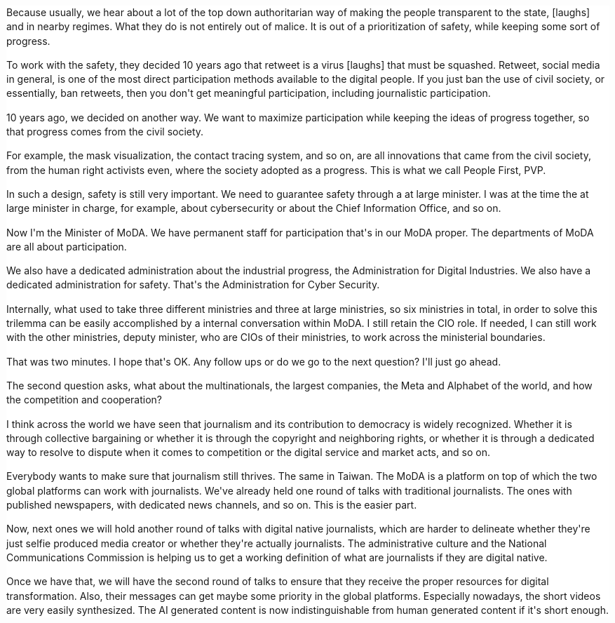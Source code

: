 Because usually, we hear about a lot of the top down authoritarian way of making the people transparent to the state, [laughs] and in nearby regimes. What they do is not entirely out of malice. It is out of a prioritization of safety, while keeping some sort of progress.

To work with the safety, they decided 10 years ago that retweet is a virus [laughs] that must be squashed. Retweet, social media in general, is one of the most direct participation methods available to the digital people. If you just ban the use of civil society, or essentially, ban retweets, then you don't get meaningful participation, including journalistic participation.

10 years ago, we decided on another way. We want to maximize participation while keeping the ideas of progress together, so that progress comes from the civil society.

For example, the mask visualization, the contact tracing system, and so on, are all innovations that came from the civil society, from the human right activists even, where the society adopted as a progress. This is what we call People First, PVP.

In such a design, safety is still very important. We need to guarantee safety through a at large minister. I was at the time the at large minister in charge, for example, about cybersecurity or about the Chief Information Office, and so on.

Now I'm the Minister of MoDA. We have permanent staff for participation that's in our MoDA proper. The departments of MoDA are all about participation.

We also have a dedicated administration about the industrial progress, the Administration for Digital Industries. We also have a dedicated administration for safety. That's the Administration for Cyber Security.

Internally, what used to take three different ministries and three at large ministries, so six ministries in total, in order to solve this trilemma can be easily accomplished by a internal conversation within MoDA. I still retain the CIO role. If needed, I can still work with the other ministries, deputy minister, who are CIOs of their ministries, to work across the ministerial boundaries.

That was two minutes. I hope that's OK. Any follow ups or do we go to the next question? I'll just go ahead.

The second question asks, what about the multinationals, the largest companies, the Meta and Alphabet of the world, and how the competition and cooperation?

I think across the world we have seen that journalism and its contribution to democracy is widely recognized. Whether it is through collective bargaining or whether it is through the copyright and neighboring rights, or whether it is through a dedicated way to resolve to dispute when it comes to competition or the digital service and market acts, and so on.

Everybody wants to make sure that journalism still thrives. The same in Taiwan. The MoDA is a platform on top of which the two global platforms can work with journalists. We've already held one round of talks with traditional journalists. The ones with published newspapers, with dedicated news channels, and so on. This is the easier part.

Now, next ones we will hold another round of talks with digital native journalists, which are harder to delineate whether they're just selfie produced media creator or whether they're actually journalists. The administrative culture and the National Communications Commission is helping us to get a working definition of what are journalists if they are digital native.

Once we have that, we will have the second round of talks to ensure that they receive the proper resources for digital transformation. Also, their messages can get maybe some priority in the global platforms. Especially nowadays, the short videos are very easily synthesized. The AI generated content is now indistinguishable from human generated content if it's short enough.

